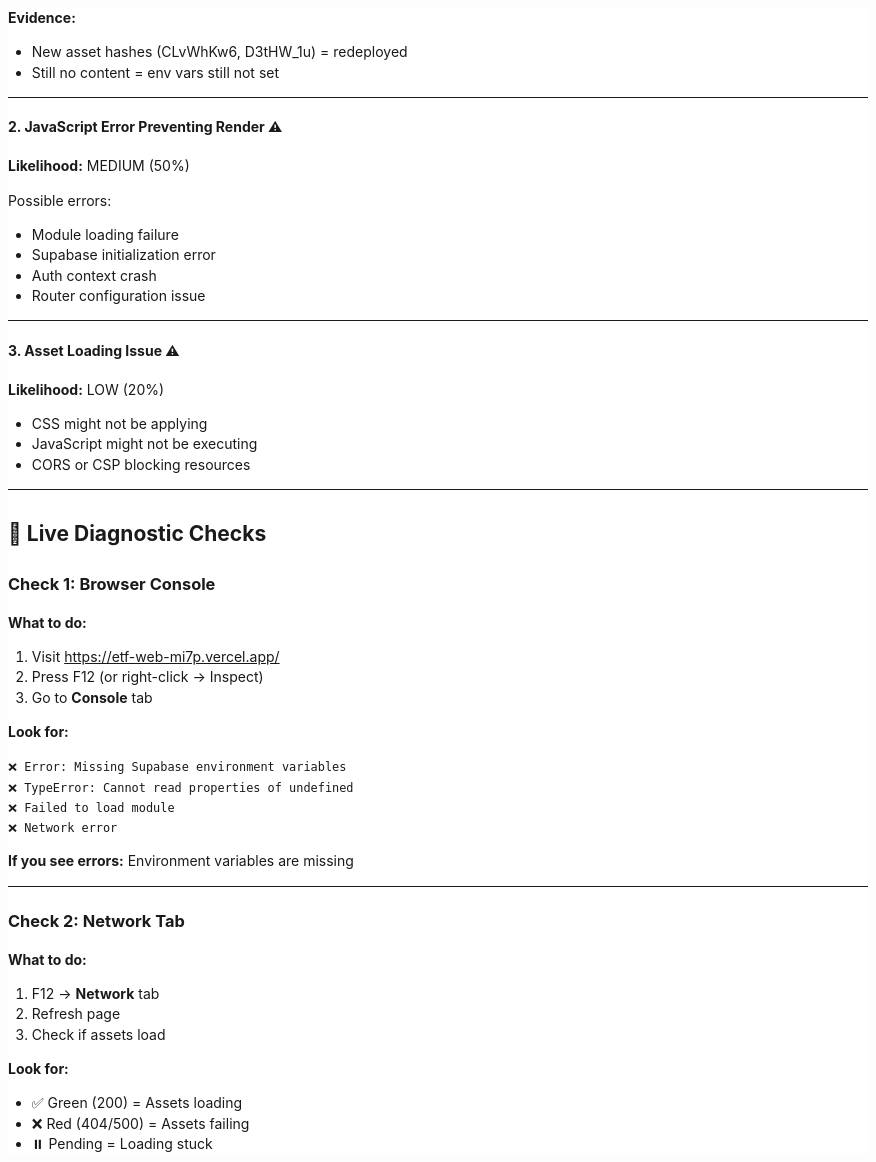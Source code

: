 **Evidence:**
- New asset hashes (CLvWhKw6, D3tHW_1u) = redeployed
- Still no content = env vars still not set

---

#### 2. JavaScript Error Preventing Render ⚠️
**Likelihood:** MEDIUM (50%)

Possible errors:
- Module loading failure
- Supabase initialization error
- Auth context crash
- Router configuration issue

---

#### 3. Asset Loading Issue ⚠️
**Likelihood:** LOW (20%)

- CSS might not be applying
- JavaScript might not be executing
- CORS or CSP blocking resources

---

## 🧪 Live Diagnostic Checks

### Check 1: Browser Console
**What to do:**
1. Visit https://etf-web-mi7p.vercel.app/
2. Press F12 (or right-click → Inspect)
3. Go to **Console** tab

**Look for:**
```
❌ Error: Missing Supabase environment variables
❌ TypeError: Cannot read properties of undefined
❌ Failed to load module
❌ Network error
```

**If you see errors:** Environment variables are missing

---

### Check 2: Network Tab
**What to do:**
1. F12 → **Network** tab
2. Refresh page
3. Check if assets load

**Look for:**
- ✅ Green (200) = Assets loading
- ❌ Red (404/500) = Assets failing
- ⏸️ Pending = Loading stuck
